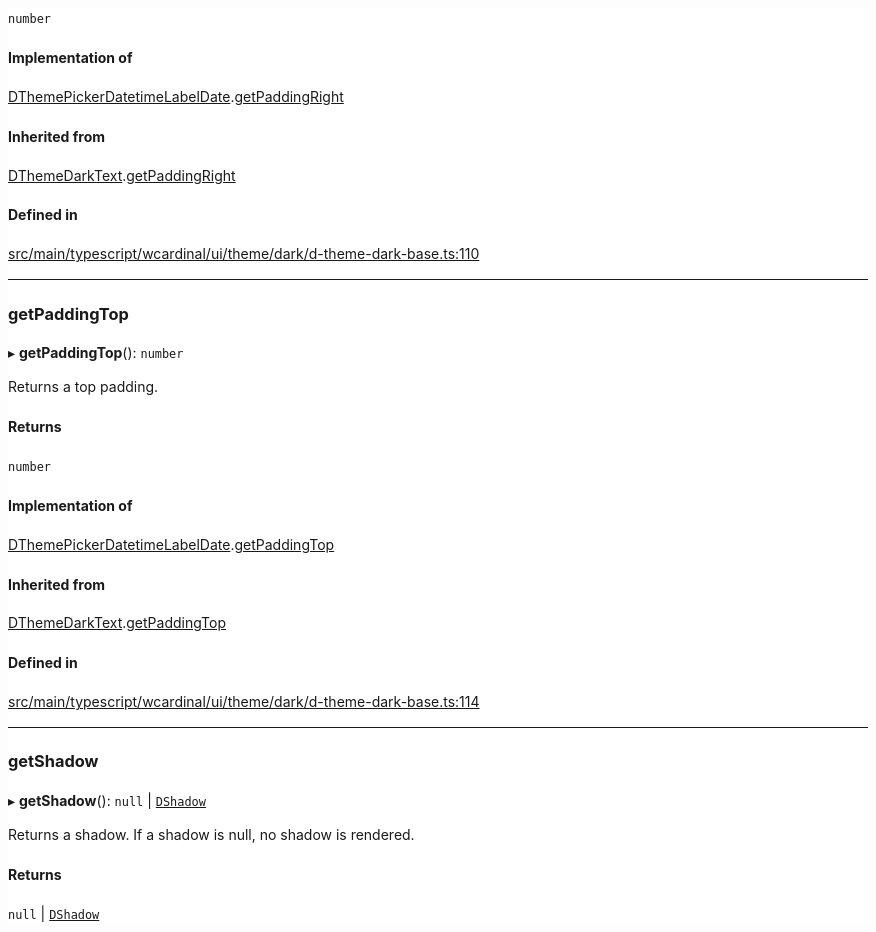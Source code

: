 `number`

#### Implementation of

[DThemePickerDatetimeLabelDate](../interfaces/DThemePickerDatetimeLabelDate.md).[getPaddingRight](../interfaces/DThemePickerDatetimeLabelDate.md#getpaddingright)

#### Inherited from

[DThemeDarkText](DThemeDarkText.md).[getPaddingRight](DThemeDarkText.md#getpaddingright)

#### Defined in

[src/main/typescript/wcardinal/ui/theme/dark/d-theme-dark-base.ts:110](https://github.com/winter-cardinal/winter-cardinal-ui/blob/v0.179.0/src/main/typescript/wcardinal/ui/theme/dark/d-theme-dark-base.ts#L110)

___

### getPaddingTop

▸ **getPaddingTop**(): `number`

Returns a top padding.

#### Returns

`number`

#### Implementation of

[DThemePickerDatetimeLabelDate](../interfaces/DThemePickerDatetimeLabelDate.md).[getPaddingTop](../interfaces/DThemePickerDatetimeLabelDate.md#getpaddingtop)

#### Inherited from

[DThemeDarkText](DThemeDarkText.md).[getPaddingTop](DThemeDarkText.md#getpaddingtop)

#### Defined in

[src/main/typescript/wcardinal/ui/theme/dark/d-theme-dark-base.ts:114](https://github.com/winter-cardinal/winter-cardinal-ui/blob/v0.179.0/src/main/typescript/wcardinal/ui/theme/dark/d-theme-dark-base.ts#L114)

___

### getShadow

▸ **getShadow**(): ``null`` \| [`DShadow`](../interfaces/DShadow.md)

Returns a shadow.
If a shadow is null, no shadow is rendered.

#### Returns

``null`` \| [`DShadow`](../interfaces/DShadow.md)
